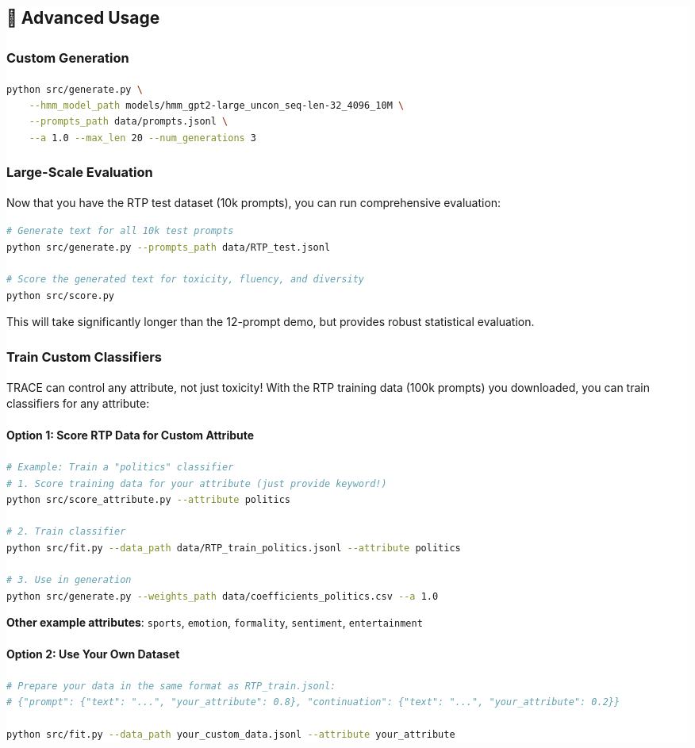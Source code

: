 ## 🔬 Advanced Usage

### Custom Generation
```bash
python src/generate.py \
    --hmm_model_path models/hmm_gpt2-large_uncon_seq-len-32_4096_10M \
    --prompts_path data/prompts.jsonl \
    --a 1.0 --max_len 20 --num_generations 3
```

### Large-Scale Evaluation

Now that you have the RTP test dataset (10k prompts), you can run comprehensive evaluation:

```bash
# Generate text for all 10k test prompts
python src/generate.py --prompts_path data/RTP_test.jsonl

# Score the generated text for toxicity, fluency, and diversity
python src/score.py
```

This will take significantly longer than the 12-prompt demo, but provides robust statistical evaluation.

### Train Custom Classifiers

TRACE can control any attribute, not just toxicity! With the RTP training data (100k prompts) you downloaded, you can train classifiers for any attribute:

#### **Option 1: Score RTP Data for Custom Attribute**
```bash
# Example: Train a "politics" classifier
# 1. Score training data for your attribute (just provide keyword!)
python src/score_attribute.py --attribute politics

# 2. Train classifier  
python src/fit.py --data_path data/RTP_train_politics.jsonl --attribute politics

# 3. Use in generation
python src/generate.py --weights_path data/coefficients_politics.csv --a 1.0
```

**Other example attributes**: `sports`, `emotion`, `formality`, `sentiment`, `entertainment`

#### **Option 2: Use Your Own Dataset**
```bash
# Prepare your data in the same format as RTP_train.jsonl:
# {"prompt": {"text": "...", "your_attribute": 0.8}, "continuation": {"text": "...", "your_attribute": 0.2}}

python src/fit.py --data_path your_custom_data.jsonl --attribute your_attribute
```
